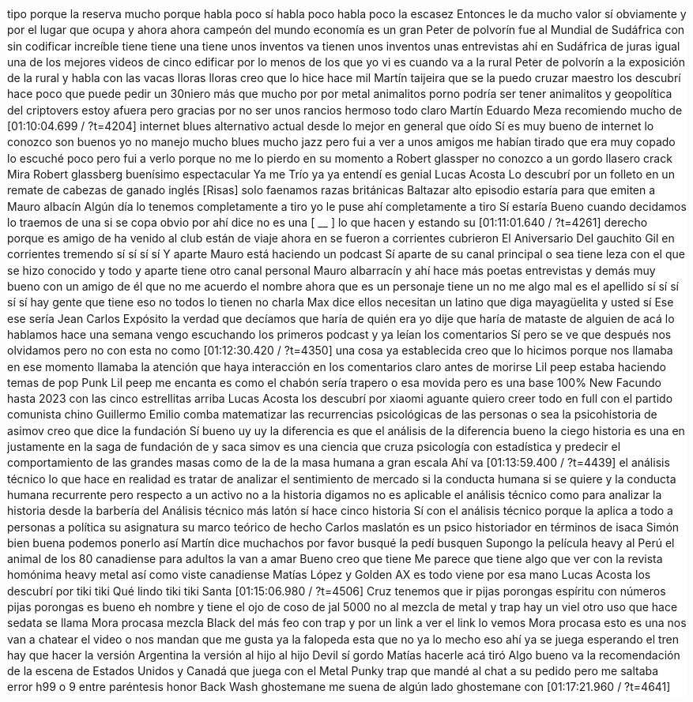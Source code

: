 tipo porque la reserva mucho porque habla poco sí habla poco habla poco la escasez Entonces le da mucho valor sí obviamente y por el lugar que ocupa y ahora ahora campeón del mundo economía es un gran Peter de polvorín fue al Mundial de Sudáfrica con sin codificar increíble tiene tiene una tiene unos inventos va tienen unos inventos unas entrevistas ahí en Sudáfrica de juras igual una de los mejores videos de cinco edificar por lo menos de los que yo vi es cuando va a la rural Peter de polvorín a la exposición de la rural y habla con las vacas lloras lloras creo que lo hice hace mil Martín taijeira que se la puedo cruzar maestro los descubrí hace poco que puede pedir un 30niero más que mucho por por metal animalitos porno podría ser tener animalitos y geopolítica del criptovers estoy afuera pero gracias por no ser unos rancios hermoso todo claro Martín Eduardo Meza recomiendo mucho de 
[01:10:04.699 / ?t=4204]
internet blues alternativo actual desde lo mejor en general que oído Sí es muy bueno de internet lo conozco son buenos yo no manejo mucho blues mucho jazz pero fui a ver a unos amigos me habían tirado que era muy copado lo escuché poco pero fui a verlo porque no me lo pierdo en su momento a Robert glassper no conozco a un gordo llasero crack Mira Robert glassberg buenísimo espectacular Ya me Trío ya ya entendí es genial Lucas Acosta Lo descubrí por un folleto en un remate de cabezas de ganado inglés [Risas] solo faenamos razas británicas Baltazar alto episodio estaría para que emiten a Mauro albacín Algún día lo tenemos completamente a tiro yo le puse ahí completamente a tiro Sí estaría Bueno cuando decidamos lo traemos de una si se copa obvio por ahí dice no es una [&nbsp;__&nbsp;] lo que hacen y estando su 
[01:11:01.640 / ?t=4261]
derecho porque es amigo de ha venido al club están de viaje ahora en se fueron a corrientes cubrieron El Aniversario Del gauchito Gil en corrientes tremendo sí sí sí sí Y aparte Mauro está haciendo un podcast Sí aparte de su canal principal o sea tiene leza con el que se hizo conocido y todo y aparte tiene otro canal personal Mauro albarracín y ahí hace más poetas entrevistas y demás muy bueno con un amigo de él que no me acuerdo el nombre ahora que es un personaje tiene un no me algo mal es el apellido sí sí sí sí sí hay gente que tiene eso no todos lo tienen no charla Max dice ellos necesitan un latino que diga mayagüelita y usted sí Ese ese sería Jean Carlos Expósito la verdad que decíamos que haría de quién era yo dije que haría de mataste de alguien de acá lo hablamos hace una semana vengo escuchando los primeros podcast y ya leían los comentarios Sí pero se ve que después nos olvidamos pero no con esta no como 
[01:12:30.420 / ?t=4350]
una cosa ya establecida creo que lo hicimos porque nos llamaba en ese momento llamaba la atención que haya interacción en los comentarios claro antes de morirse Lil peep estaba haciendo temas de pop Punk Lil peep me encanta es como el chabón sería trapero o esa movida pero es una base 100% New Facundo hasta 2023 con las cinco estrellitas arriba Lucas Acosta los descubrí por xiaomi aguante quiero creer todo en full con el partido comunista chino Guillermo Emilio comba matematizar las recurrencias psicológicas de las personas o sea la psicohistoria de asimov creo que dice la fundación Sí bueno uy uy la diferencia es que el análisis de la diferencia bueno la ciego historia es una en justamente en la saga de fundación de y saca simov es una ciencia que cruza psicología con estadística y predecir el comportamiento de las grandes masas como de la de la masa humana a gran escala Ahí va 
[01:13:59.400 / ?t=4439]
el análisis técnico lo que hace en realidad es tratar de analizar el sentimiento de mercado si la conducta humana si se quiere y la conducta humana recurrente pero respecto a un activo no a la historia digamos no es aplicable el análisis técnico como para analizar la historia desde la barbería del Análisis técnico más latón sí hace cinco historia Sí con el análisis técnico porque la aplica a todo a personas a política su asignatura su marco teórico de hecho Carlos maslatón es un psico historiador en términos de isaca Simón bien buena podemos ponerlo así Martín dice muchachos por favor busqué la pedí busquen Supongo la película heavy al Perú el animal de los 80 canadiense para adultos la van a amar Bueno creo que tiene Me parece que tiene algo que ver con la revista homónima heavy metal así como viste canadiense Matías López y Golden AX es todo viene por esa mano Lucas Acosta los descubrí por tiki tiki Qué lindo tiki tiki Santa 
[01:15:06.980 / ?t=4506]
Cruz tenemos que ir pijas porongas espíritu con números pijas porongas es bueno eh nombre y tiene el ojo de coso de jal 5000 no al mezcla de metal y trap hay un viel otro uso que hace sedata se llama Mora procasa mezcla Black del más feo con trap y por un link a ver el link lo vemos Mora procasa esto es una nos van a chatear el video o nos mandan que me gusta ya la falopeda esta que no ya lo mecho eso ahí ya se juega esperando el tren hay que hacer la versión Argentina la versión al hijo al hijo Devil sí gordo Matías hacerle acá tiró Algo bueno va la recomendación de la escena de Estados Unidos y Canadá que juega con el Metal Punky trap que mandé al chat a su pedido pero me saltaba error h99 o 9 entre paréntesis honor Back Wash ghostemane me suena de algún lado ghostemane con 
[01:17:21.960 / ?t=4641]